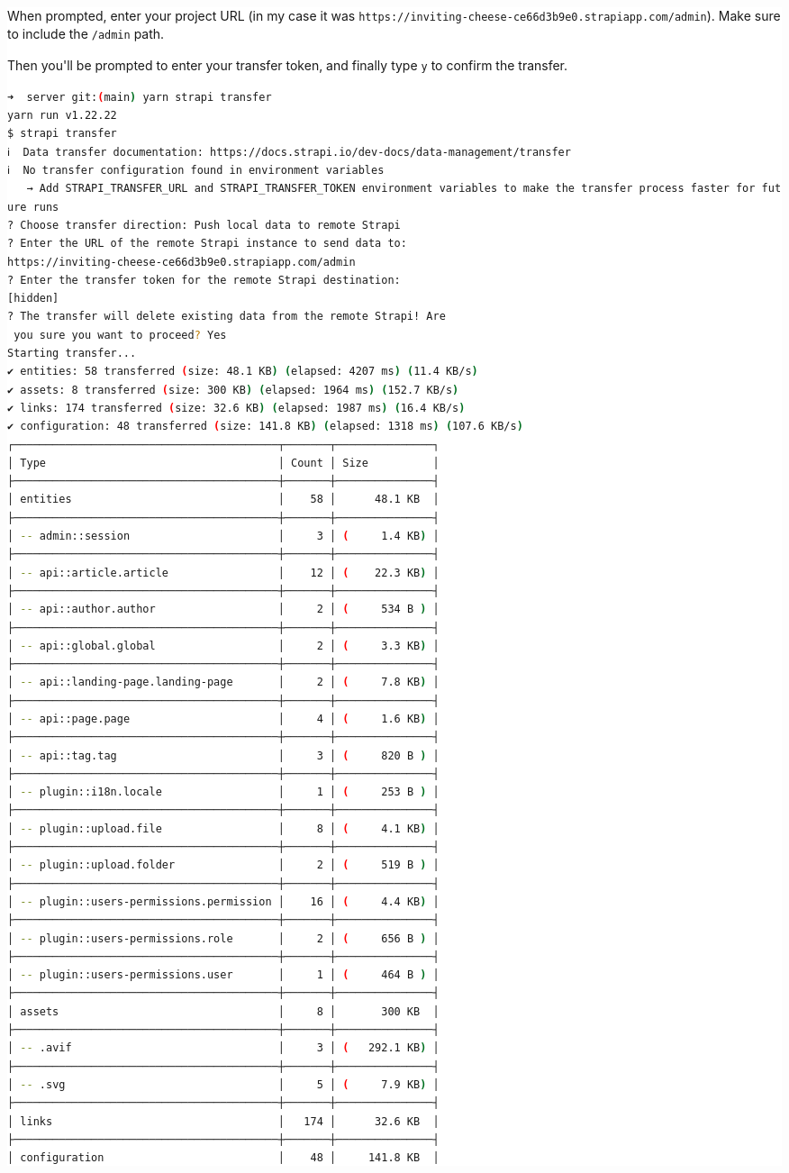 When prompted, enter your project URL (in my case it was `https://inviting-cheese-ce66d3b9e0.strapiapp.com/admin`). Make sure to include the `/admin` path.

Then you'll be prompted to enter your transfer token, and finally type `y` to confirm the transfer.

```bash
➜  server git:(main) yarn strapi transfer
yarn run v1.22.22
$ strapi transfer
ℹ️  Data transfer documentation: https://docs.strapi.io/dev-docs/data-management/transfer
ℹ️  No transfer configuration found in environment variables
   → Add STRAPI_TRANSFER_URL and STRAPI_TRANSFER_TOKEN environment variables to make the transfer process faster for future runs
? Choose transfer direction: Push local data to remote Strapi
? Enter the URL of the remote Strapi instance to send data to:
https://inviting-cheese-ce66d3b9e0.strapiapp.com/admin
? Enter the transfer token for the remote Strapi destination:
[hidden]
? The transfer will delete existing data from the remote Strapi! Are
 you sure you want to proceed? Yes
Starting transfer...
✔ entities: 58 transferred (size: 48.1 KB) (elapsed: 4207 ms) (11.4 KB/s)
✔ assets: 8 transferred (size: 300 KB) (elapsed: 1964 ms) (152.7 KB/s)
✔ links: 174 transferred (size: 32.6 KB) (elapsed: 1987 ms) (16.4 KB/s)
✔ configuration: 48 transferred (size: 141.8 KB) (elapsed: 1318 ms) (107.6 KB/s)
┌─────────────────────────────────────────┬───────┬───────────────┐
│ Type                                    │ Count │ Size          │
├─────────────────────────────────────────┼───────┼───────────────┤
│ entities                                │    58 │      48.1 KB  │
├─────────────────────────────────────────┼───────┼───────────────┤
│ -- admin::session                       │     3 │ (     1.4 KB) │
├─────────────────────────────────────────┼───────┼───────────────┤
│ -- api::article.article                 │    12 │ (    22.3 KB) │
├─────────────────────────────────────────┼───────┼───────────────┤
│ -- api::author.author                   │     2 │ (     534 B ) │
├─────────────────────────────────────────┼───────┼───────────────┤
│ -- api::global.global                   │     2 │ (     3.3 KB) │
├─────────────────────────────────────────┼───────┼───────────────┤
│ -- api::landing-page.landing-page       │     2 │ (     7.8 KB) │
├─────────────────────────────────────────┼───────┼───────────────┤
│ -- api::page.page                       │     4 │ (     1.6 KB) │
├─────────────────────────────────────────┼───────┼───────────────┤
│ -- api::tag.tag                         │     3 │ (     820 B ) │
├─────────────────────────────────────────┼───────┼───────────────┤
│ -- plugin::i18n.locale                  │     1 │ (     253 B ) │
├─────────────────────────────────────────┼───────┼───────────────┤
│ -- plugin::upload.file                  │     8 │ (     4.1 KB) │
├─────────────────────────────────────────┼───────┼───────────────┤
│ -- plugin::upload.folder                │     2 │ (     519 B ) │
├─────────────────────────────────────────┼───────┼───────────────┤
│ -- plugin::users-permissions.permission │    16 │ (     4.4 KB) │
├─────────────────────────────────────────┼───────┼───────────────┤
│ -- plugin::users-permissions.role       │     2 │ (     656 B ) │
├─────────────────────────────────────────┼───────┼───────────────┤
│ -- plugin::users-permissions.user       │     1 │ (     464 B ) │
├─────────────────────────────────────────┼───────┼───────────────┤
│ assets                                  │     8 │       300 KB  │
├─────────────────────────────────────────┼───────┼───────────────┤
│ -- .avif                                │     3 │ (   292.1 KB) │
├─────────────────────────────────────────┼───────┼───────────────┤
│ -- .svg                                 │     5 │ (     7.9 KB) │
├─────────────────────────────────────────┼───────┼───────────────┤
│ links                                   │   174 │      32.6 KB  │
├─────────────────────────────────────────┼───────┼───────────────┤
│ configuration                           │    48 │     141.8 KB  │
```